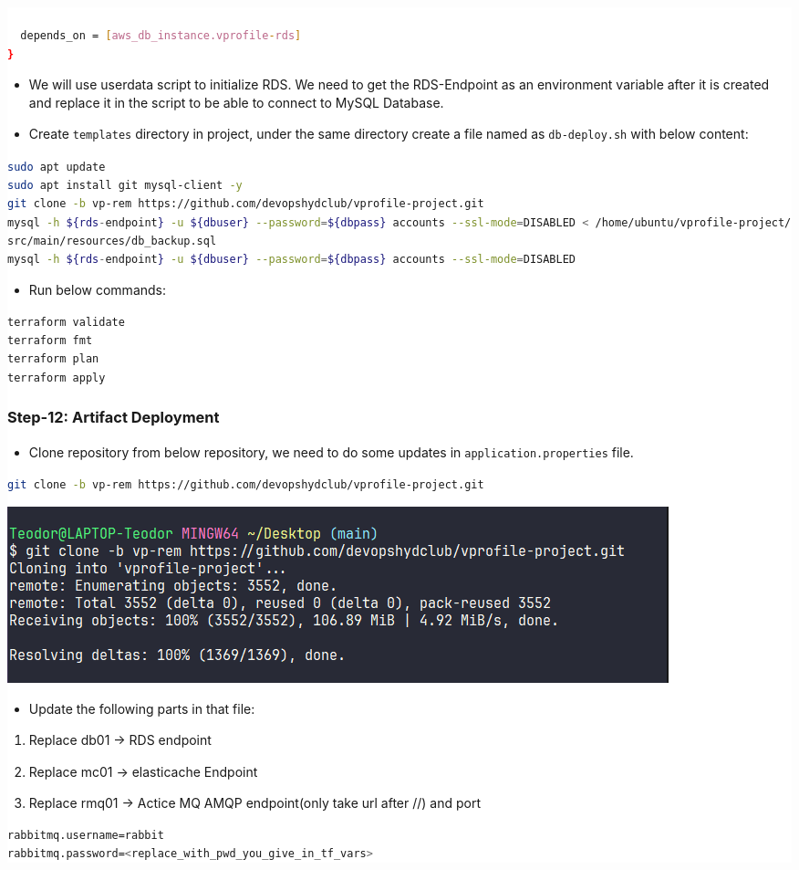 ```sh

  depends_on = [aws_db_instance.vprofile-rds]
}
```

* We will use userdata script to initialize RDS. We need to get the RDS-Endpoint as an environment variable after it is created and replace it in the script to be able to connect to MySQL Database.

* Create `templates` directory in project, under the same directory create a file named as `db-deploy.sh` with below content:
```sh
sudo apt update
sudo apt install git mysql-client -y
git clone -b vp-rem https://github.com/devopshydclub/vprofile-project.git
mysql -h ${rds-endpoint} -u ${dbuser} --password=${dbpass} accounts --ssl-mode=DISABLED < /home/ubuntu/vprofile-project/src/main/resources/db_backup.sql
mysql -h ${rds-endpoint} -u ${dbuser} --password=${dbpass} accounts --ssl-mode=DISABLED
```

* Run below commands:
```sh
terraform validate
terraform fmt
terraform plan
terraform apply
```

### Step-12: Artifact Deployment

* Clone repository from below repository, we need to do some updates in `application.properties` file.

```sh
git clone -b vp-rem https://github.com/devopshydclub/vprofile-project.git
```
![git-clone](images/git-clone.png)

* Update the following parts in that file:

1. Replace db01 -> RDS endpoint

2. Replace mc01 -> elasticache Endpoint

3. Replace rmq01 -> Actice MQ AMQP endpoint(only take url after //) and port

```sh
rabbitmq.username=rabbit
rabbitmq.password=<replace_with_pwd_you_give_in_tf_vars>
```
